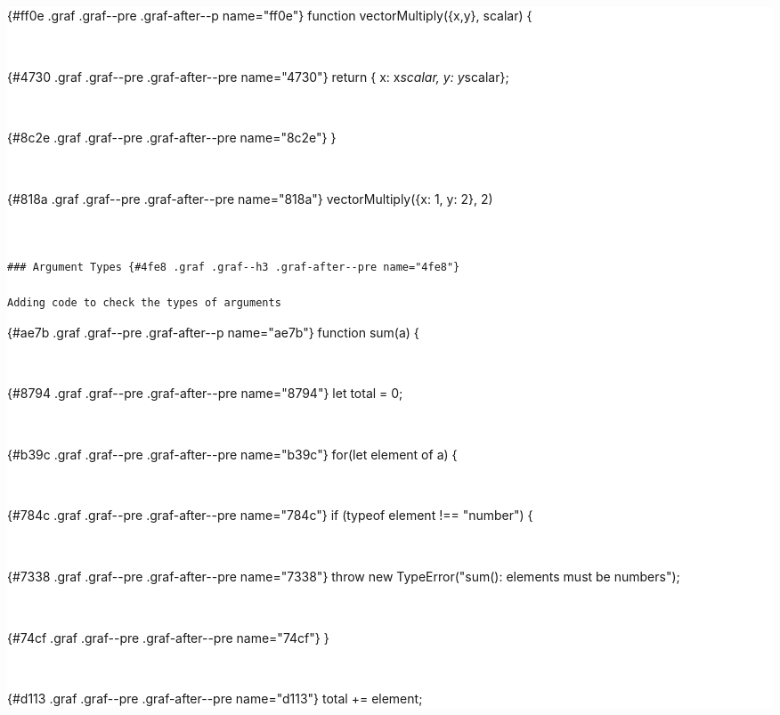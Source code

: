 ```
```
 {#ff0e .graf .graf--pre .graf-after--p name="ff0e"}
function vectorMultiply({x,y}, scalar) {
```


```
 {#4730 .graf .graf--pre .graf-after--pre name="4730"}
return { x: x*scalar, y: y*scalar};
```


```
 {#8c2e .graf .graf--pre .graf-after--pre name="8c2e"}
}
```


```
 {#818a .graf .graf--pre .graf-after--pre name="818a"}
vectorMultiply({x: 1, y: 2}, 2)
```


### Argument Types {#4fe8 .graf .graf--h3 .graf-after--pre name="4fe8"}

Adding code to check the types of arguments

```
 {#ae7b .graf .graf--pre .graf-after--p name="ae7b"}
function sum(a) {
```


```
 {#8794 .graf .graf--pre .graf-after--pre name="8794"}
let total = 0;
```


```
 {#b39c .graf .graf--pre .graf-after--pre name="b39c"}
for(let element of a) {
```


```
 {#784c .graf .graf--pre .graf-after--pre name="784c"}
if (typeof element !== "number") {
```


```
 {#7338 .graf .graf--pre .graf-after--pre name="7338"}
throw new TypeError("sum(): elements must be numbers");
```


```
 {#74cf .graf .graf--pre .graf-after--pre name="74cf"}
}
```


```
 {#d113 .graf .graf--pre .graf-after--pre name="d113"}
total += element;